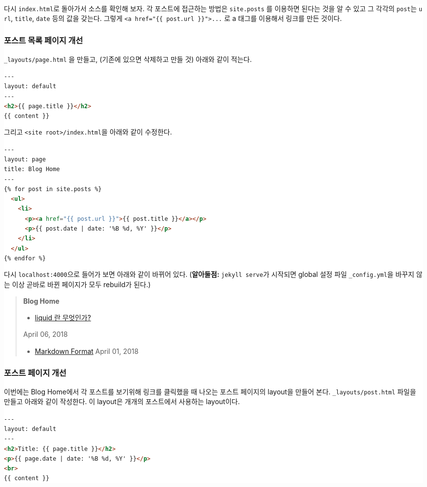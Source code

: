다시 `index.html`로 돌아가서 소스를 확인해 보자. 각 포스트에 접근하는 방법은 `site.posts` 를 이용하면 된다는 것을 알 수 있고 그 각각의 `post`는 `url`, `title`, `date` 등의 값을 갖는다. 그렇게 `<a href="{{ post.url }}">...` 로 a 태그를 이용해서 링크를 만든 것이다.

### 포스트 목록 페이지 개선

`_layouts/page.html` 을 만들고, (기존에 있으면 삭제하고 만들 것) 아래와 같이 적는다.

```html
---
layout: default
---
<h2>{{ page.title }}</h2>
{{ content }}
```

그리고 `<site root>/index.html`을 아래와 같이 수정한다.

```html
---
layout: page
title: Blog Home
---
{% for post in site.posts %}
  <ul>
    <li>
	  <p><a href="{{ post.url }}">{{ post.title }}</a></p>
      <p>{{ post.date | date: '%B %d, %Y' }}</p>
	</li>
  </ul>
{% endfor %}
```

다시 `localhost:4000`으로 들어가 보면 아래와 같이 바뀌어 있다. (**알아둘점:** `jekyll serve`가 시작되면 global 설정 파일 `_config.yml`을 바꾸지 않는 이상 곧바로 바뀐 페이지가 모두 rebuild가 된다.)

> **Blog Home**
>
> * [liquid 란 무엇인가?](http://localhost:4000/2018/04/06/about-liquid.html)
>
> April 06, 2018
>
> * [Markdown Format](http://localhost:4000/2018/04/01/markdown-format.html)
> April 01, 2018

### 포스트 페이지 개선

이번에는 Blog Home에서 각 포스트를 보기위해 링크를 클릭했을 때 나오는 포스트 페이지의 layout을 만들어 본다. `_layouts/post.html` 파일을 만들고 아래와 같이 작성한다. 이 layout은 개개의 포스트에서 사용하는 layout이다.

```html
---
layout: default
---
<h2>Title: {{ page.title }}</h2>
<p>{{ page.date | date: '%B %d, %Y' }}</p>
<br>
{{ content }}
```
